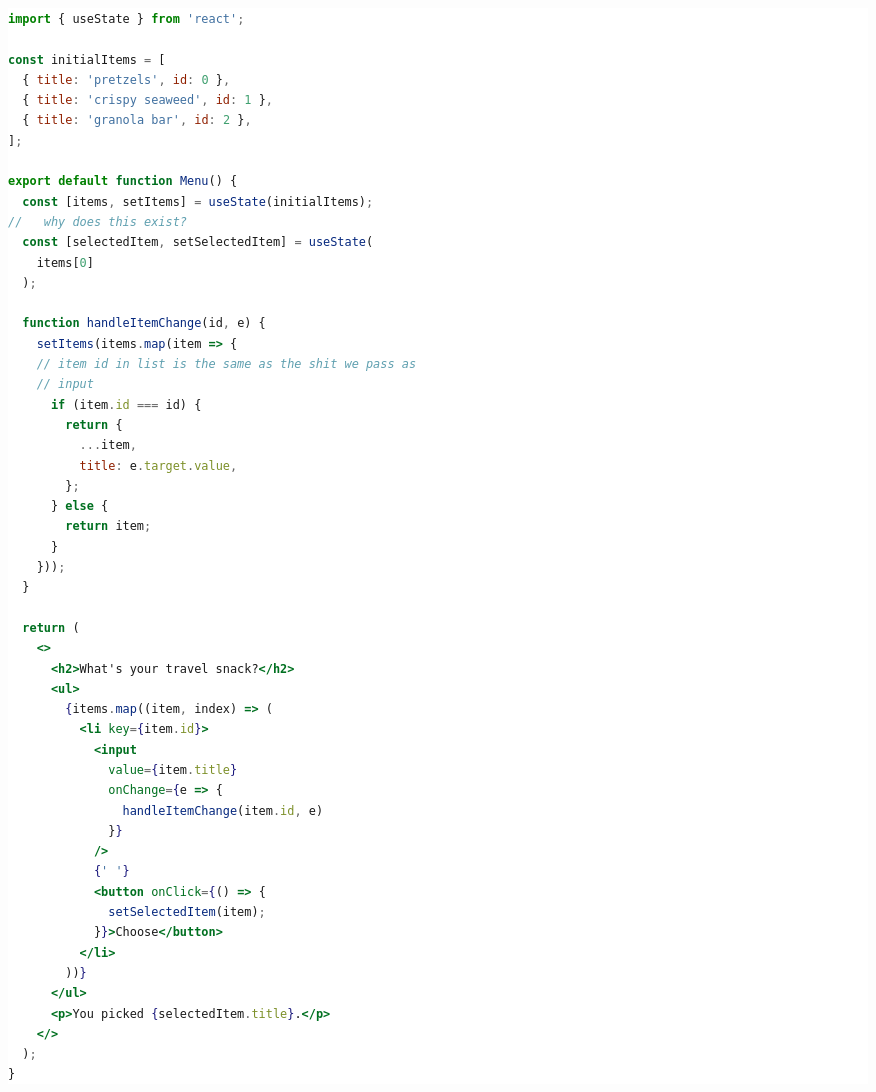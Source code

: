 ```jsx
import { useState } from 'react';

const initialItems = [
  { title: 'pretzels', id: 0 },
  { title: 'crispy seaweed', id: 1 },
  { title: 'granola bar', id: 2 },
];

export default function Menu() {
  const [items, setItems] = useState(initialItems);
//   why does this exist?
  const [selectedItem, setSelectedItem] = useState(
    items[0]
  );

  function handleItemChange(id, e) {
    setItems(items.map(item => {
    // item id in list is the same as the shit we pass as
    // input
      if (item.id === id) {
        return {
          ...item,
          title: e.target.value,
        };
      } else {
        return item;
      }
    }));
  }

  return (
    <>
      <h2>What's your travel snack?</h2> 
      <ul>
        {items.map((item, index) => (
          <li key={item.id}>
            <input
              value={item.title}
              onChange={e => {
                handleItemChange(item.id, e)
              }}
            />
            {' '}
            <button onClick={() => {
              setSelectedItem(item);
            }}>Choose</button>
          </li>
        ))}
      </ul>
      <p>You picked {selectedItem.title}.</p>
    </>
  );
}
```
